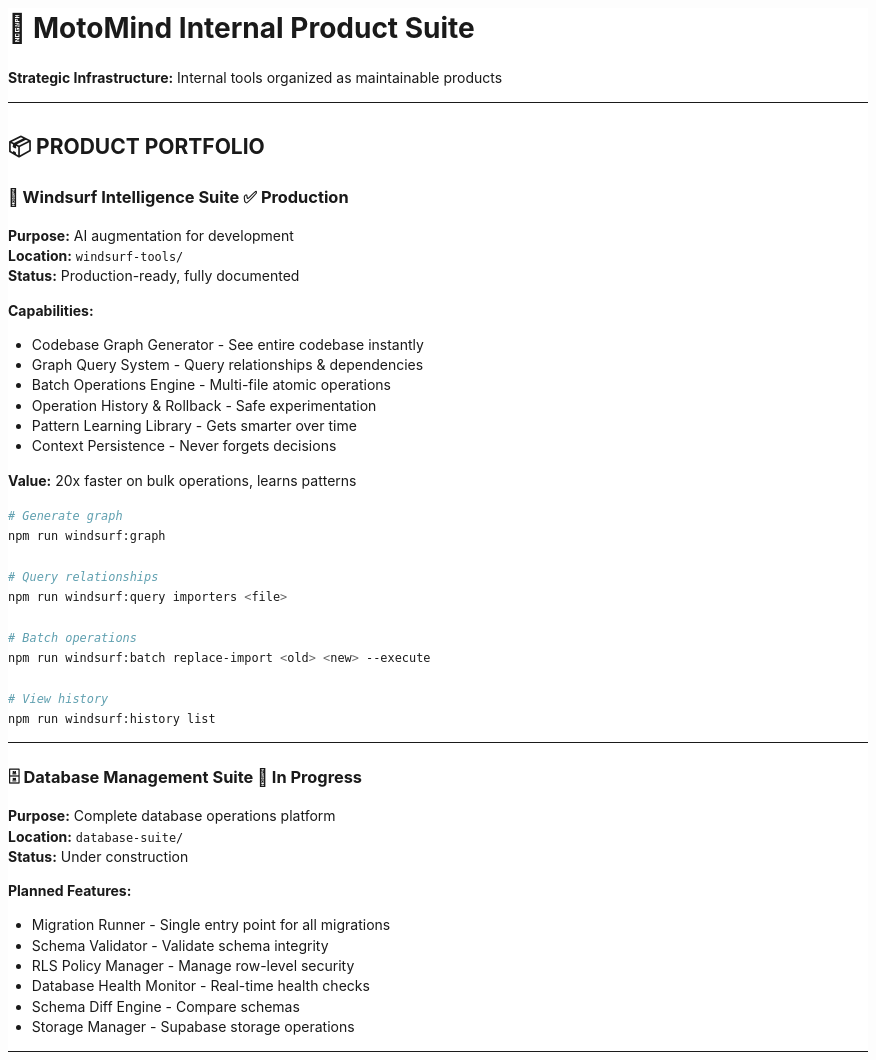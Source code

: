 # 🚀 MotoMind Internal Product Suite

**Strategic Infrastructure:** Internal tools organized as maintainable products

---

## 📦 **PRODUCT PORTFOLIO**

### **🧠 Windsurf Intelligence Suite** ✅ Production
**Purpose:** AI augmentation for development  
**Location:** `windsurf-tools/`  
**Status:** Production-ready, fully documented

**Capabilities:**
- Codebase Graph Generator - See entire codebase instantly
- Graph Query System - Query relationships & dependencies
- Batch Operations Engine - Multi-file atomic operations
- Operation History & Rollback - Safe experimentation
- Pattern Learning Library - Gets smarter over time
- Context Persistence - Never forgets decisions

**Value:** 20x faster on bulk operations, learns patterns

```bash
# Generate graph
npm run windsurf:graph

# Query relationships
npm run windsurf:query importers <file>

# Batch operations
npm run windsurf:batch replace-import <old> <new> --execute

# View history
npm run windsurf:history list
```

---

### **🗄️ Database Management Suite** 🚧 In Progress
**Purpose:** Complete database operations platform  
**Location:** `database-suite/`  
**Status:** Under construction

**Planned Features:**
- Migration Runner - Single entry point for all migrations
- Schema Validator - Validate schema integrity
- RLS Policy Manager - Manage row-level security
- Database Health Monitor - Real-time health checks
- Schema Diff Engine - Compare schemas
- Storage Manager - Supabase storage operations

---